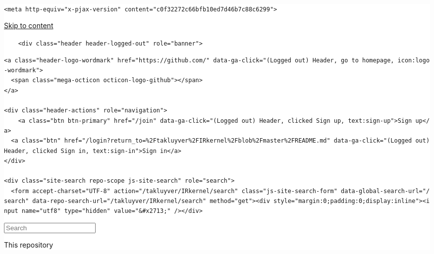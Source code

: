    


    <meta http-equiv="x-pjax-version" content="c0f32272c66bfb10ed7d46b7c88c6299">

      
  <meta name="description" content="IRkernel - R kernel for IPython">
  <meta name="go-import" content="github.com/takluyver/IRkernel git https://github.com/takluyver/IRkernel.git">

  <meta content="327925" name="octolytics-dimension-user_id" /><meta content="takluyver" name="octolytics-dimension-user_login" /><meta content="17196838" name="octolytics-dimension-repository_id" /><meta content="takluyver/IRkernel" name="octolytics-dimension-repository_nwo" /><meta content="true" name="octolytics-dimension-repository_public" /><meta content="false" name="octolytics-dimension-repository_is_fork" /><meta content="17196838" name="octolytics-dimension-repository_network_root_id" /><meta content="takluyver/IRkernel" name="octolytics-dimension-repository_network_root_nwo" />
  <link href="https://github.com/takluyver/IRkernel/commits/master.atom" rel="alternate" title="Recent Commits to IRkernel:master" type="application/atom+xml">

  </head>


  <body class="logged_out  env-production  vis-public page-blob">
    <a href="#start-of-content" tabindex="1" class="accessibility-aid js-skip-to-content">Skip to content</a>
    <div class="wrapper">
      
      
      


        
        <div class="header header-logged-out" role="banner">
  <div class="container clearfix">

    <a class="header-logo-wordmark" href="https://github.com/" data-ga-click="(Logged out) Header, go to homepage, icon:logo-wordmark">
      <span class="mega-octicon octicon-logo-github"></span>
    </a>

    <div class="header-actions" role="navigation">
        <a class="btn btn-primary" href="/join" data-ga-click="(Logged out) Header, clicked Sign up, text:sign-up">Sign up</a>
      <a class="btn" href="/login?return_to=%2Ftakluyver%2FIRkernel%2Fblob%2Fmaster%2FREADME.md" data-ga-click="(Logged out) Header, clicked Sign in, text:sign-in">Sign in</a>
    </div>

    <div class="site-search repo-scope js-site-search" role="search">
      <form accept-charset="UTF-8" action="/takluyver/IRkernel/search" class="js-site-search-form" data-global-search-url="/search" data-repo-search-url="/takluyver/IRkernel/search" method="get"><div style="margin:0;padding:0;display:inline"><input name="utf8" type="hidden" value="&#x2713;" /></div>
  <input type="text"
    class="js-site-search-field is-clearable"
    data-hotkey="s"
    name="q"
    placeholder="Search"
    data-global-scope-placeholder="Search GitHub"
    data-repo-scope-placeholder="Search"
    tabindex="1"
    autocapitalize="off">
  <div class="scope-badge">This repository</div>
</form>
    </div>
